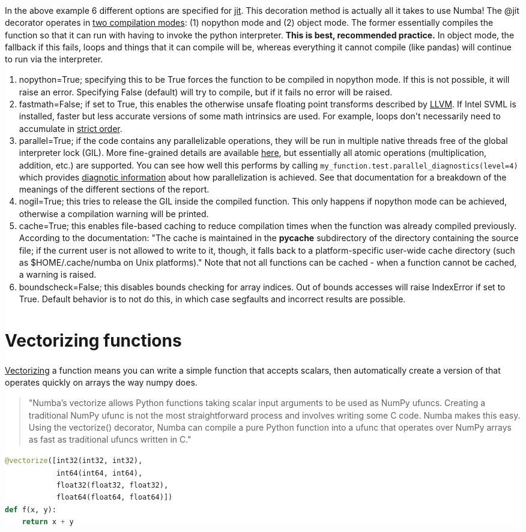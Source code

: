 In the above example 6 different options are specified for [jit](https://numba.readthedocs.io/en/stable/reference/jit-compilation.html#jit-decorator-cache).  This decoration method is actually all it takes to use Numba! The @jit decorator operates in [two compilation modes](https://numba.readthedocs.io/en/stable/user/5minguide.html): (1) nopython mode and (2) object mode. The former essentially compiles the function so that it can run with having to invoke the python interpreter. **This is best, recommended practice.**  In object mode, the fallback if this fails, loops and things that it can compile will be, whereas everything it cannot compile (like pandas) will continue to run via the interpreter.

1. nopython=True; specifying this to be True forces the function to be compiled in nopython mode. If this is not possible, it will raise an error.  Specifying False (default) will try to compile, but if it fails no error will be raised.
2. fastmath=False; if set to True, this enables the otherwise unsafe floating point transforms described by [LLVM](https://llvm.org/docs/LangRef.html#fast-math-flags). If Intel SVML is installed, faster but less accurate versions of some math intrinsics are used.  For example, loops don't necessarily need to accumulate in [strict order](https://numba.readthedocs.io/en/stable/user/performance-tips.html#performance-tips).
3. parallel=True; if the code contains any parallelizable operations, they will be run in multiple native threads free of the global interpreter lock (GIL).  More fine-grained details are available [here](https://numba.readthedocs.io/en/stable/user/parallel.html), but essentially all atomic operations (multiplication, addition, etc.) are supported.  You can see how well this performs by calling `my_function.test.parallel_diagnostics(level=4)` which provides [diagnotic information](https://numba.readthedocs.io/en/stable/user/parallel.html) about how parallelization is achieved.  See that documentation for a breakdown of the meanings of the different sections of the report.
4. nogil=True; this tries to release the GIL inside the compiled function. This only happens if nopython mode can be achieved, otherwise a compilation warning will be printed.
5. cache=True; this enables file-based caching to reduce compilation times when the function was already compiled previously. According to the documentation: "The cache is maintained in the __pycache__ subdirectory of the directory containing the source file; if the current user is not allowed to write to it, though, it falls back to a platform-specific user-wide cache directory (such as $HOME/.cache/numba on Unix platforms)."  Note that not all functions can be cached - when a function cannot be cached, a warning is raised.
6. boundscheck=False; this disables bounds checking for array indices. Out of bounds accesses will raise IndexError if set to True.  Default behavior is to not do this, in which case segfaults and incorrect results are possible. 

# Vectorizing functions

[Vectorizing](https://numba.readthedocs.io/en/stable/user/vectorize.html#vectorize) a function means you can write a simple function that accepts scalars, then automatically create a version of that operates quickly on arrays the way numpy does.

> "Numba’s vectorize allows Python functions taking scalar input arguments to be used as NumPy ufuncs. Creating a traditional NumPy ufunc is not the most straightforward process and involves writing some C code. Numba makes this easy. Using the vectorize() decorator, Numba can compile a pure Python function into a ufunc that operates over NumPy arrays as fast as traditional ufuncs written in C."

~~~ python
@vectorize([int32(int32, int32),
            int64(int64, int64),
            float32(float32, float32),
            float64(float64, float64)])
def f(x, y):
    return x + y
~~~
